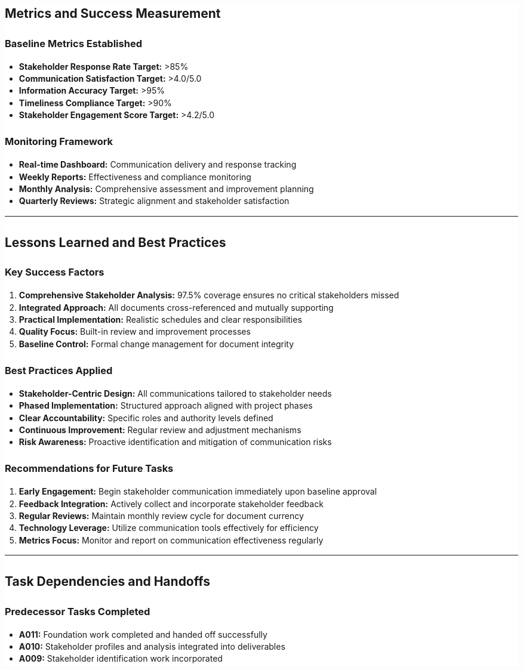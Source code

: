 
## Metrics and Success Measurement

### Baseline Metrics Established
- **Stakeholder Response Rate Target:** >85%
- **Communication Satisfaction Target:** >4.0/5.0
- **Information Accuracy Target:** >95%
- **Timeliness Compliance Target:** >90%
- **Stakeholder Engagement Score Target:** >4.2/5.0

### Monitoring Framework
- **Real-time Dashboard:** Communication delivery and response tracking
- **Weekly Reports:** Effectiveness and compliance monitoring
- **Monthly Analysis:** Comprehensive assessment and improvement planning
- **Quarterly Reviews:** Strategic alignment and stakeholder satisfaction

---

## Lessons Learned and Best Practices

### Key Success Factors
1. **Comprehensive Stakeholder Analysis:** 97.5% coverage ensures no critical stakeholders missed
2. **Integrated Approach:** All documents cross-referenced and mutually supporting
3. **Practical Implementation:** Realistic schedules and clear responsibilities
4. **Quality Focus:** Built-in review and improvement processes
5. **Baseline Control:** Formal change management for document integrity

### Best Practices Applied
- **Stakeholder-Centric Design:** All communications tailored to stakeholder needs
- **Phased Implementation:** Structured approach aligned with project phases
- **Clear Accountability:** Specific roles and authority levels defined
- **Continuous Improvement:** Regular review and adjustment mechanisms
- **Risk Awareness:** Proactive identification and mitigation of communication risks

### Recommendations for Future Tasks
1. **Early Engagement:** Begin stakeholder communication immediately upon baseline approval
2. **Feedback Integration:** Actively collect and incorporate stakeholder feedback
3. **Regular Reviews:** Maintain monthly review cycle for document currency
4. **Technology Leverage:** Utilize communication tools effectively for efficiency
5. **Metrics Focus:** Monitor and report on communication effectiveness regularly

---

## Task Dependencies and Handoffs

### Predecessor Tasks Completed
- **A011:** Foundation work completed and handed off successfully
- **A010:** Stakeholder profiles and analysis integrated into deliverables
- **A009:** Stakeholder identification work incorporated
